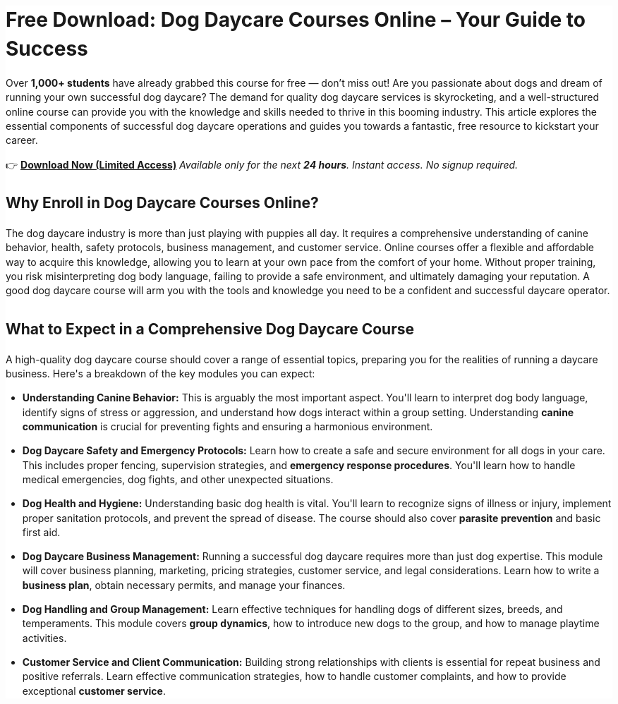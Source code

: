 # Free Download: Dog Daycare Courses Online – Your Guide to Success

Over **1,000+ students** have already grabbed this course for free — don’t miss out! Are you passionate about dogs and dream of running your own successful dog daycare? The demand for quality dog daycare services is skyrocketing, and a well-structured online course can provide you with the knowledge and skills needed to thrive in this booming industry. This article explores the essential components of successful dog daycare operations and guides you towards a fantastic, free resource to kickstart your career.

👉 [**Download Now (Limited Access)**](https://udemywork.com/dog-daycare-courses-online)
_Available only for the next **24 hours**. Instant access. No signup required._

## Why Enroll in Dog Daycare Courses Online?

The dog daycare industry is more than just playing with puppies all day. It requires a comprehensive understanding of canine behavior, health, safety protocols, business management, and customer service. Online courses offer a flexible and affordable way to acquire this knowledge, allowing you to learn at your own pace from the comfort of your home. Without proper training, you risk misinterpreting dog body language, failing to provide a safe environment, and ultimately damaging your reputation. A good dog daycare course will arm you with the tools and knowledge you need to be a confident and successful daycare operator.

## What to Expect in a Comprehensive Dog Daycare Course

A high-quality dog daycare course should cover a range of essential topics, preparing you for the realities of running a daycare business. Here's a breakdown of the key modules you can expect:

*   **Understanding Canine Behavior:** This is arguably the most important aspect. You'll learn to interpret dog body language, identify signs of stress or aggression, and understand how dogs interact within a group setting. Understanding **canine communication** is crucial for preventing fights and ensuring a harmonious environment.

*   **Dog Daycare Safety and Emergency Protocols:** Learn how to create a safe and secure environment for all dogs in your care. This includes proper fencing, supervision strategies, and **emergency response procedures**. You'll learn how to handle medical emergencies, dog fights, and other unexpected situations.

*   **Dog Health and Hygiene:** Understanding basic dog health is vital. You'll learn to recognize signs of illness or injury, implement proper sanitation protocols, and prevent the spread of disease. The course should also cover **parasite prevention** and basic first aid.

*   **Dog Daycare Business Management:** Running a successful dog daycare requires more than just dog expertise. This module will cover business planning, marketing, pricing strategies, customer service, and legal considerations. Learn how to write a **business plan**, obtain necessary permits, and manage your finances.

*   **Dog Handling and Group Management:** Learn effective techniques for handling dogs of different sizes, breeds, and temperaments. This module covers **group dynamics**, how to introduce new dogs to the group, and how to manage playtime activities.

*   **Customer Service and Client Communication:** Building strong relationships with clients is essential for repeat business and positive referrals. Learn effective communication strategies, how to handle customer complaints, and how to provide exceptional **customer service**.
